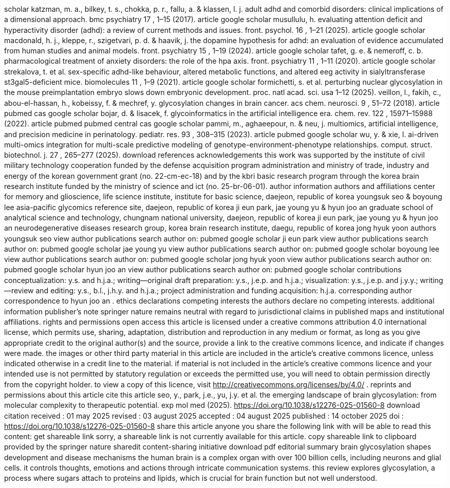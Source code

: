 scholar katzman, m. a., bilkey, t. s., chokka, p. r., fallu, a. &amp; klassen, l. j. adult adhd and comorbid disorders: clinical implications of a dimensional approach. bmc psychiatry 17 , 1–15 (2017). article google scholar musullulu, h. evaluating attention deficit and hyperactivity disorder (adhd): a review of current methods and issues. front. psychol. 16 , 1–21 (2025). article google scholar macdonald, h. j., kleppe, r., szigetvari, p. d. &amp; haavik, j. the dopamine hypothesis for adhd: an evaluation of evidence accumulated from human studies and animal models. front. psychiatry 15 , 1–19 (2024). article google scholar tafet, g. e. &amp; nemeroff, c. b. pharmacological treatment of anxiety disorders: the role of the hpa axis. front. psychiatry 11 , 1–11 (2020). article google scholar strekalova, t. et al. sex-specific adhd-like behaviour, altered metabolic functions, and altered eeg activity in sialyltransferase st3gal5-deficient mice. biomolecules 11 , 1–9 (2021). article google scholar formichetti, s. et al. perturbing nuclear glycosylation in the mouse preimplantation embryo slows down embryonic development. proc. natl acad. sci. usa 1–12 (2025). veillon, l., fakih, c., abou-el-hassan, h., kobeissy, f. &amp; mechref, y. glycosylation changes in brain cancer. acs chem. neurosci. 9 , 51–72 (2018). article pubmed cas google scholar bojar, d. &amp; lisacek, f. glycoinformatics in the artificial intelligence era. chem. rev. 122 , 15971–15988 (2022). article pubmed pubmed central cas google scholar pammi, m., aghaeepour, n. &amp; neu, j. multiomics, artificial intelligence, and precision medicine in perinatology. pediatr. res. 93 , 308–315 (2023). article pubmed google scholar wu, y. &amp; xie, l. ai-driven multi-omics integration for multi-scale predictive modeling of genotype-environment-phenotype relationships. comput. struct. biotechnol. j. 27 , 265–277 (2025). download references acknowledgements this work was supported by the institute of civil military technology cooperation funded by the defense acquisition program administration and ministry of trade, industry and energy of the korean government grant (no. 22-cm-ec-18) and by the kbri basic research program through the korea brain research institute funded by the ministry of science and ict (no. 25-br-06-01). author information authors and affiliations center for memory and glioscience, life science institute, institute for basic science, daejeon, republic of korea youngsuk seo &amp; boyoung lee asia-pacific glycomics reference site, daejeon, republic of korea ji eun park, jae young yu &amp; hyun joo an graduate school of analytical science and technology, chungnam national university, daejeon, republic of korea ji eun park, jae young yu &amp; hyun joo an neurodegenerative diseases research group, korea brain research institute, daegu, republic of korea jong hyuk yoon authors youngsuk seo view author publications search author on: pubmed google scholar ji eun park view author publications search author on: pubmed google scholar jae young yu view author publications search author on: pubmed google scholar boyoung lee view author publications search author on: pubmed google scholar jong hyuk yoon view author publications search author on: pubmed google scholar hyun joo an view author publications search author on: pubmed google scholar contributions conceptualization: y.s. and h.j.a.; writing—original draft preparation: y.s., j.e.p. and h.j.a.; visualization: y.s., j.e.p. and j.y.y.; writing—review and editing: y.s., b.l., j.h.y. and h.j.a.; project administration and funding acquisition: h.j.a. corresponding author correspondence to hyun joo an . ethics declarations competing interests the authors declare no competing interests. additional information publisher’s note springer nature remains neutral with regard to jurisdictional claims in published maps and institutional affiliations. rights and permissions open access this article is licensed under a creative commons attribution 4.0 international license, which permits use, sharing, adaptation, distribution and reproduction in any medium or format, as long as you give appropriate credit to the original author(s) and the source, provide a link to the creative commons licence, and indicate if changes were made. the images or other third party material in this article are included in the article’s creative commons licence, unless indicated otherwise in a credit line to the material. if material is not included in the article’s creative commons licence and your intended use is not permitted by statutory regulation or exceeds the permitted use, you will need to obtain permission directly from the copyright holder. to view a copy of this licence, visit http://creativecommons.org/licenses/by/4.0/ . reprints and permissions about this article cite this article seo, y., park, j.e., yu, j.y. et al. the emerging landscape of brain glycosylation: from molecular complexity to therapeutic potential. exp mol med (2025). https://doi.org/10.1038/s12276-025-01560-8 download citation received : 01 may 2025 revised : 03 august 2025 accepted : 04 august 2025 published : 14 october 2025 doi : https://doi.org/10.1038/s12276-025-01560-8 share this article anyone you share the following link with will be able to read this content: get shareable link sorry, a shareable link is not currently available for this article. copy shareable link to clipboard provided by the springer nature sharedit content-sharing initiative download pdf editorial summary brain glycosylation shapes development and disease mechanisms the human brain is a complex organ with over 100 billion cells, including neurons and glial cells. it controls thoughts, emotions and actions through intricate communication systems. this review explores glycosylation, a process where sugars attach to proteins and lipids, which is crucial for brain function but not well understood.